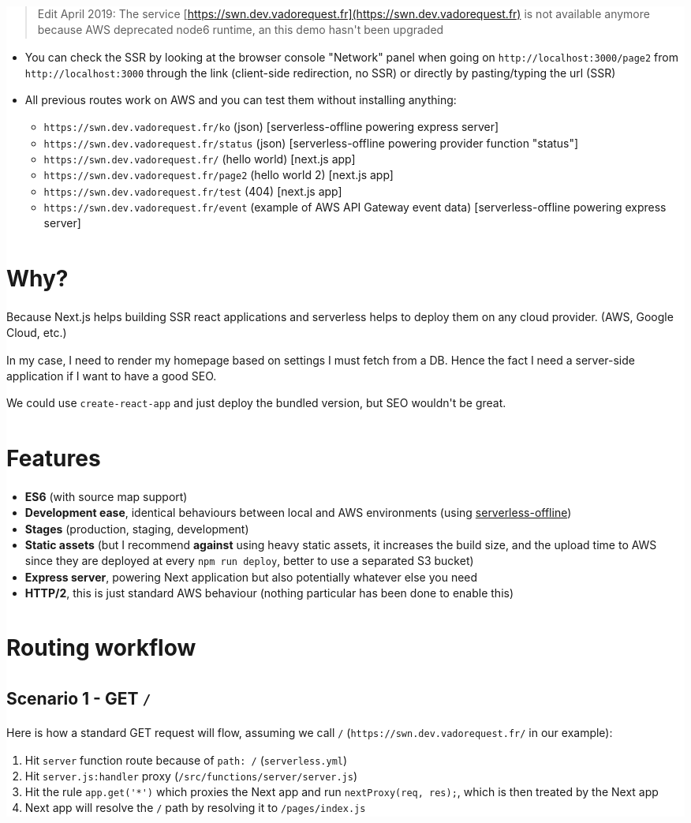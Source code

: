 > Edit April 2019: The service [https://swn.dev.vadorequest.fr](https://swn.dev.vadorequest.fr) is not available anymore because AWS deprecated node6 runtime, an this demo hasn't been upgraded

- You can check the SSR by looking at the browser console "Network" panel when going on `http://localhost:3000/page2` 
from `http://localhost:3000` through the link (client-side redirection, no SSR) 
or directly by pasting/typing the url (SSR)

- All previous routes work on AWS and you can test them without installing anything:

    - `https://swn.dev.vadorequest.fr/ko` (json) [serverless-offline powering express server]
    - `https://swn.dev.vadorequest.fr/status` (json) [serverless-offline powering provider function "status"]
    - `https://swn.dev.vadorequest.fr/` (hello world) [next.js app]
    - `https://swn.dev.vadorequest.fr/page2` (hello world 2) [next.js app]
    - `https://swn.dev.vadorequest.fr/test` (404) [next.js app]
    - `https://swn.dev.vadorequest.fr/event` (example of AWS API Gateway event data) [serverless-offline powering express server]

# Why?

Because Next.js helps building SSR react applications and serverless helps to deploy them on any cloud provider. (AWS, Google Cloud, etc.)

In my case, I need to render my homepage based on settings I must fetch from a DB. Hence the fact I need a server-side application if I want to have a good SEO.

We could use `create-react-app` and just deploy the bundled version, but SEO wouldn't be great.

# Features

- **ES6** (with source map support)
- **Development ease**, identical behaviours between local and AWS environments (using [serverless-offline](https://github.com/dherault/serverless-offline))
- **Stages** (production, staging, development)
- **Static assets** (but I recommend **against** using heavy static assets, it increases the build size, and the upload time to AWS since they are deployed at every `npm run deploy`, better to use a separated S3 bucket)
- **Express server**, powering Next application but also potentially whatever else you need
- **HTTP/2**, this is just standard AWS behaviour (nothing particular has been done to enable this)


# Routing workflow

## Scenario 1 - GET `/`

Here is how a standard GET request will flow, assuming we call `/` (`https://swn.dev.vadorequest.fr/` in our example):

1. Hit `server` function route because of `path: /` (`serverless.yml`)
1. Hit `server.js:handler` proxy (`/src/functions/server/server.js`)
1. Hit the rule `app.get('*')` which proxies the Next app and run `nextProxy(req, res);`, which is then treated by the Next app
1. Next app will resolve the `/` path by resolving it to `/pages/index.js`
